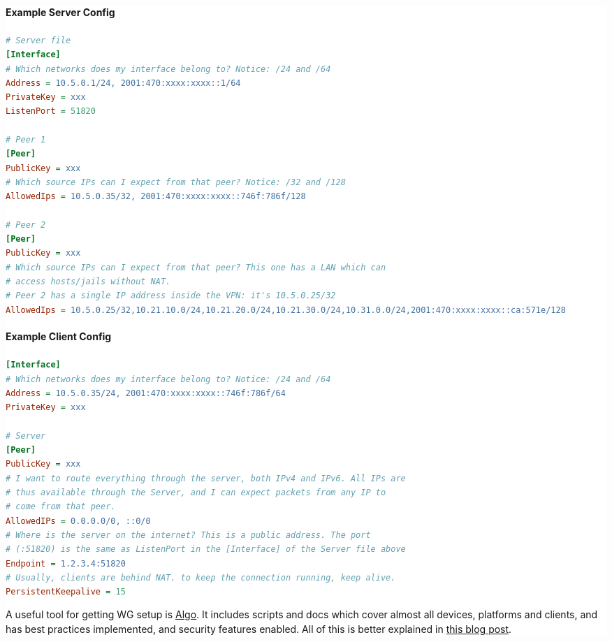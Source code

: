 #### **Example Server Config**

```ini
# Server file
[Interface]
# Which networks does my interface belong to? Notice: /24 and /64
Address = 10.5.0.1/24, 2001:470:xxxx:xxxx::1/64
PrivateKey = xxx
ListenPort = 51820

# Peer 1
[Peer]
PublicKey = xxx
# Which source IPs can I expect from that peer? Notice: /32 and /128
AllowedIps = 10.5.0.35/32, 2001:470:xxxx:xxxx::746f:786f/128

# Peer 2
[Peer]
PublicKey = xxx
# Which source IPs can I expect from that peer? This one has a LAN which can
# access hosts/jails without NAT.
# Peer 2 has a single IP address inside the VPN: it's 10.5.0.25/32
AllowedIps = 10.5.0.25/32,10.21.10.0/24,10.21.20.0/24,10.21.30.0/24,10.31.0.0/24,2001:470:xxxx:xxxx::ca:571e/128
```

#### **Example Client Config**

```ini
[Interface]
# Which networks does my interface belong to? Notice: /24 and /64
Address = 10.5.0.35/24, 2001:470:xxxx:xxxx::746f:786f/64
PrivateKey = xxx

# Server
[Peer]
PublicKey = xxx
# I want to route everything through the server, both IPv4 and IPv6. All IPs are
# thus available through the Server, and I can expect packets from any IP to
# come from that peer.
AllowedIPs = 0.0.0.0/0, ::0/0
# Where is the server on the internet? This is a public address. The port
# (:51820) is the same as ListenPort in the [Interface] of the Server file above
Endpoint = 1.2.3.4:51820
# Usually, clients are behind NAT. to keep the connection running, keep alive.
PersistentKeepalive = 15
```

A useful tool for getting WG setup is [Algo](https://github.com/trailofbits/algo). It includes scripts and docs which cover almost all devices, platforms and clients, and has best practices implemented, and security features enabled. All of this is better explained in [this blog post](https://blog.trailofbits.com/2016/12/12/meet-algo-the-vpn-that-works/).
